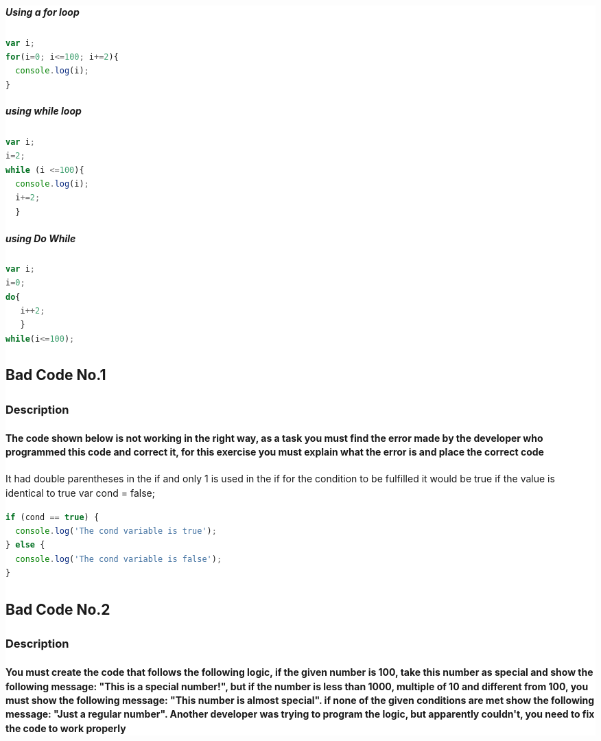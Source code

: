  ##### Using a for loop
  ```javascript
 var i;
 for(i=0; i<=100; i+=2){
 	console.log(i);
 }
 ```
##### using while loop
 ```javascript
var i;
i=2;
while (i <=100){
   console.log(i);
   i+=2;
   }
 ```  
 ##### using Do While 
 ```javascript
 var i;
 i=0;
 do{
    i++2;
    }
 while(i<=100);
```

## Bad Code No.1
### Description
#### The code shown below is not working in the right way, as a task you must find the error made by the developer who programmed this code and correct it, for this exercise you must explain what the error is and place the correct code


 It had double parentheses in the if and only 1 is used
 in the if for the condition to be fulfilled it would be true if the value is identical to true
var cond = false;

```javascript
if (cond == true) {
  console.log('The cond variable is true');
} else {
  console.log('The cond variable is false');
}
```
## Bad Code No.2
### Description 
#### You must create the code that follows the following logic, if the given number is 100, take this number as special and show the following message: "This is a special number!", but if the number is less than 1000, multiple of 10 and different from 100, you must show the following message: "This number is almost special". if none of the given conditions are met show the following message: "Just a regular number". Another developer was trying to program the logic, but apparently couldn't, you need to fix the code to work properly
